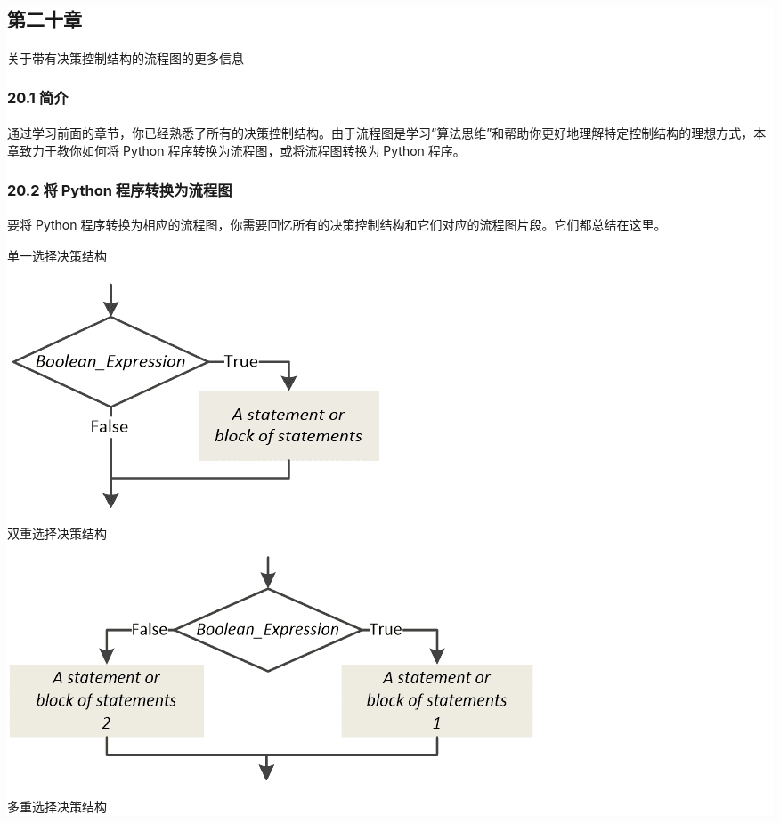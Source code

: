 ## 第二十章

关于带有决策控制结构的流程图的更多信息

### 20.1 简介

通过学习前面的章节，你已经熟悉了所有的决策控制结构。由于流程图是学习“算法思维”和帮助你更好地理解特定控制结构的理想方式，本章致力于教你如何将 Python 程序转换为流程图，或将流程图转换为 Python 程序。

### 20.2 将 Python 程序转换为流程图

要将 Python 程序转换为相应的流程图，你需要回忆所有的决策控制结构和它们对应的流程图片段。它们都总结在这里。

单一选择决策结构

![图片](img/chapter16-01.png)

双重选择决策结构

![图片](img/chapter17-01.png)

多重选择决策结构
